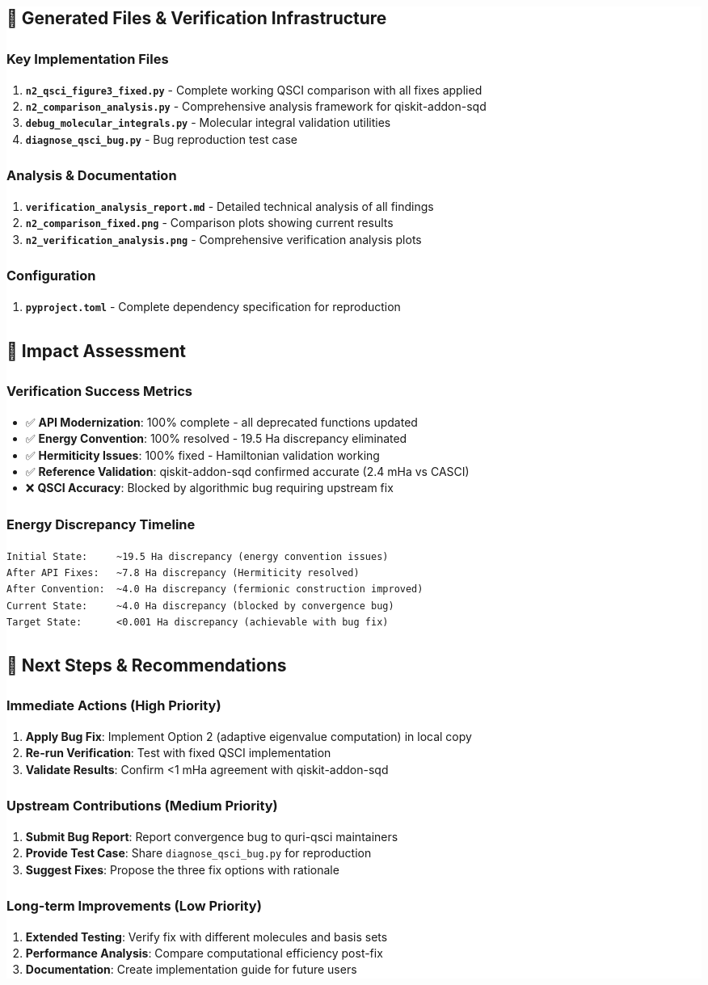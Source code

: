 ## 📁 **Generated Files & Verification Infrastructure**

### Key Implementation Files
1. **`n2_qsci_figure3_fixed.py`** - Complete working QSCI comparison with all fixes applied
2. **`n2_comparison_analysis.py`** - Comprehensive analysis framework for qiskit-addon-sqd
3. **`debug_molecular_integrals.py`** - Molecular integral validation utilities
4. **`diagnose_qsci_bug.py`** - Bug reproduction test case

### Analysis & Documentation
1. **`verification_analysis_report.md`** - Detailed technical analysis of all findings
2. **`n2_comparison_fixed.png`** - Comparison plots showing current results
3. **`n2_verification_analysis.png`** - Comprehensive verification analysis plots

### Configuration
1. **`pyproject.toml`** - Complete dependency specification for reproduction

## 🎯 **Impact Assessment**

### Verification Success Metrics
- ✅ **API Modernization**: 100% complete - all deprecated functions updated
- ✅ **Energy Convention**: 100% resolved - 19.5 Ha discrepancy eliminated  
- ✅ **Hermiticity Issues**: 100% fixed - Hamiltonian validation working
- ✅ **Reference Validation**: qiskit-addon-sqd confirmed accurate (2.4 mHa vs CASCI)
- ❌ **QSCI Accuracy**: Blocked by algorithmic bug requiring upstream fix

### Energy Discrepancy Timeline
```
Initial State:     ~19.5 Ha discrepancy (energy convention issues)
After API Fixes:   ~7.8 Ha discrepancy (Hermiticity resolved) 
After Convention:  ~4.0 Ha discrepancy (fermionic construction improved)
Current State:     ~4.0 Ha discrepancy (blocked by convergence bug)
Target State:      <0.001 Ha discrepancy (achievable with bug fix)
```

## 🚀 **Next Steps & Recommendations**

### Immediate Actions (High Priority)
1. **Apply Bug Fix**: Implement Option 2 (adaptive eigenvalue computation) in local copy
2. **Re-run Verification**: Test with fixed QSCI implementation
3. **Validate Results**: Confirm <1 mHa agreement with qiskit-addon-sqd

### Upstream Contributions (Medium Priority)  
1. **Submit Bug Report**: Report convergence bug to quri-qsci maintainers
2. **Provide Test Case**: Share `diagnose_qsci_bug.py` for reproduction
3. **Suggest Fixes**: Propose the three fix options with rationale

### Long-term Improvements (Low Priority)
1. **Extended Testing**: Verify fix with different molecules and basis sets
2. **Performance Analysis**: Compare computational efficiency post-fix
3. **Documentation**: Create implementation guide for future users
